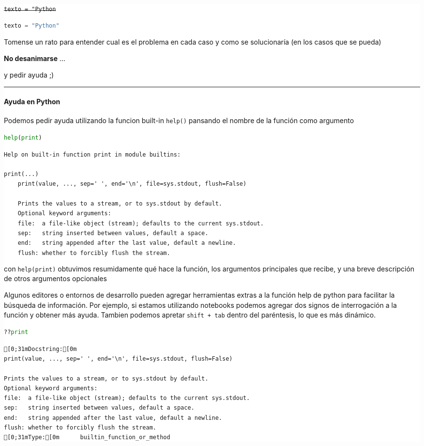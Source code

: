 
~~``texto = "Python``~~
```python
texto = "Python"

```


Tomense un rato para entender cual es el problema en cada caso y como se solucionaría (en los casos que se pueda)


**No desanimarse**
...

y pedir ayuda ;)

---

#### Ayuda en Python

Podemos pedir ayuda utilizando la funcion built-in ``help()`` pansando el nombre de la función como argumento


```python
help(print)
```

    Help on built-in function print in module builtins:
    
    print(...)
        print(value, ..., sep=' ', end='\n', file=sys.stdout, flush=False)
        
        Prints the values to a stream, or to sys.stdout by default.
        Optional keyword arguments:
        file:  a file-like object (stream); defaults to the current sys.stdout.
        sep:   string inserted between values, default a space.
        end:   string appended after the last value, default a newline.
        flush: whether to forcibly flush the stream.
    
    

con ``help(print)`` obtuvimos resumidamente qué hace la función, los argumentos principales que recibe, y una breve descripción de otros argumentos opcionales

Algunos editores o entornos de desarrollo pueden agregar herramientas extras a la función help de python para facilitar la búsqueda de información.
Por ejemplo, si estamos utilizando notebooks podemos agregar dos signos de interrogación a la función y obtener más ayuda.
Tambien podemos apretar ``shift + tab`` dentro del paréntesis, lo que es más dinámico. 


```python
??print
```


    [0;31mDocstring:[0m
    print(value, ..., sep=' ', end='\n', file=sys.stdout, flush=False)
    
    Prints the values to a stream, or to sys.stdout by default.
    Optional keyword arguments:
    file:  a file-like object (stream); defaults to the current sys.stdout.
    sep:   string inserted between values, default a space.
    end:   string appended after the last value, default a newline.
    flush: whether to forcibly flush the stream.
    [0;31mType:[0m      builtin_function_or_method
    
